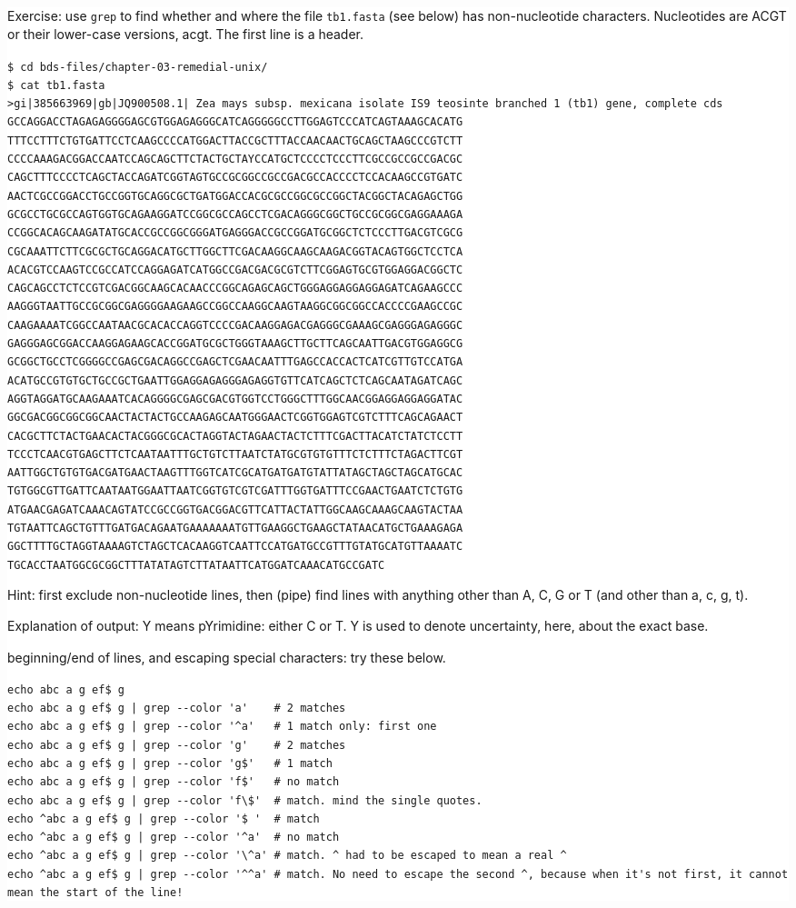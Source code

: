 Exercise:
use `grep` to find whether and where the file `tb1.fasta`
(see below) has
non-nucleotide characters.
Nucleotides are ACGT or their lower-case versions, acgt.
The first line is a header.


```shell
$ cd bds-files/chapter-03-remedial-unix/
$ cat tb1.fasta
>gi|385663969|gb|JQ900508.1| Zea mays subsp. mexicana isolate IS9 teosinte branched 1 (tb1) gene, complete cds
GCCAGGACCTAGAGAGGGGAGCGTGGAGAGGGCATCAGGGGGCCTTGGAGTCCCATCAGTAAAGCACATG
TTTCCTTTCTGTGATTCCTCAAGCCCCATGGACTTACCGCTTTACCAACAACTGCAGCTAAGCCCGTCTT
CCCCAAAGACGGACCAATCCAGCAGCTTCTACTGCTAYCCATGCTCCCCTCCCTTCGCCGCCGCCGACGC
CAGCTTTCCCCTCAGCTACCAGATCGGTAGTGCCGCGGCCGCCGACGCCACCCCTCCACAAGCCGTGATC
AACTCGCCGGACCTGCCGGTGCAGGCGCTGATGGACCACGCGCCGGCGCCGGCTACGGCTACAGAGCTGG
GCGCCTGCGCCAGTGGTGCAGAAGGATCCGGCGCCAGCCTCGACAGGGCGGCTGCCGCGGCGAGGAAAGA
CCGGCACAGCAAGATATGCACCGCCGGCGGGATGAGGGACCGCCGGATGCGGCTCTCCCTTGACGTCGCG
CGCAAATTCTTCGCGCTGCAGGACATGCTTGGCTTCGACAAGGCAAGCAAGACGGTACAGTGGCTCCTCA
ACACGTCCAAGTCCGCCATCCAGGAGATCATGGCCGACGACGCGTCTTCGGAGTGCGTGGAGGACGGCTC
CAGCAGCCTCTCCGTCGACGGCAAGCACAACCCGGCAGAGCAGCTGGGAGGAGGAGGAGATCAGAAGCCC
AAGGGTAATTGCCGCGGCGAGGGGAAGAAGCCGGCCAAGGCAAGTAAGGCGGCGGCCACCCCGAAGCCGC
CAAGAAAATCGGCCAATAACGCACACCAGGTCCCCGACAAGGAGACGAGGGCGAAAGCGAGGGAGAGGGC
GAGGGAGCGGACCAAGGAGAAGCACCGGATGCGCTGGGTAAAGCTTGCTTCAGCAATTGACGTGGAGGCG
GCGGCTGCCTCGGGGCCGAGCGACAGGCCGAGCTCGAACAATTTGAGCCACCACTCATCGTTGTCCATGA
ACATGCCGTGTGCTGCCGCTGAATTGGAGGAGAGGGAGAGGTGTTCATCAGCTCTCAGCAATAGATCAGC
AGGTAGGATGCAAGAAATCACAGGGGCGAGCGACGTGGTCCTGGGCTTTGGCAACGGAGGAGGAGGATAC
GGCGACGGCGGCGGCAACTACTACTGCCAAGAGCAATGGGAACTCGGTGGAGTCGTCTTTCAGCAGAACT
CACGCTTCTACTGAACACTACGGGCGCACTAGGTACTAGAACTACTCTTTCGACTTACATCTATCTCCTT
TCCCTCAACGTGAGCTTCTCAATAATTTGCTGTCTTAATCTATGCGTGTGTTTCTCTTTCTAGACTTCGT
AATTGGCTGTGTGACGATGAACTAAGTTTGGTCATCGCATGATGATGTATTATAGCTAGCTAGCATGCAC
TGTGGCGTTGATTCAATAATGGAATTAATCGGTGTCGTCGATTTGGTGATTTCCGAACTGAATCTCTGTG
ATGAACGAGATCAAACAGTATCCGCCGGTGACGGACGTTCATTACTATTGGCAAGCAAAGCAAGTACTAA
TGTAATTCAGCTGTTTGATGACAGAATGAAAAAAATGTTGAAGGCTGAAGCTATAACATGCTGAAAGAGA
GGCTTTTGCTAGGTAAAAGTCTAGCTCACAAGGTCAATTCCATGATGCCGTTTGTATGCATGTTAAAATC
TGCACCTAATGGCGCGGCTTTATATAGTCTTATAATTCATGGATCAAACATGCCGATC
```
Hint: first exclude non-nucleotide lines, then (pipe) find lines with
anything other than A, C, G or T (and other than a, c, g, t).

Explanation of output: Y means pYrimidine: either C or T.
Y is used to denote uncertainty, here, about the exact base.



beginning/end of lines, and escaping special characters:
try these below.

```shell
echo abc a g ef$ g
echo abc a g ef$ g | grep --color 'a'    # 2 matches
echo abc a g ef$ g | grep --color '^a'   # 1 match only: first one
echo abc a g ef$ g | grep --color 'g'    # 2 matches
echo abc a g ef$ g | grep --color 'g$'   # 1 match
echo abc a g ef$ g | grep --color 'f$'   # no match
echo abc a g ef$ g | grep --color 'f\$'  # match. mind the single quotes.
echo ^abc a g ef$ g | grep --color '$ '  # match
echo ^abc a g ef$ g | grep --color '^a'  # no match
echo ^abc a g ef$ g | grep --color '\^a' # match. ^ had to be escaped to mean a real ^
echo ^abc a g ef$ g | grep --color '^^a' # match. No need to escape the second ^, because when it's not first, it cannot mean the start of the line!
```
